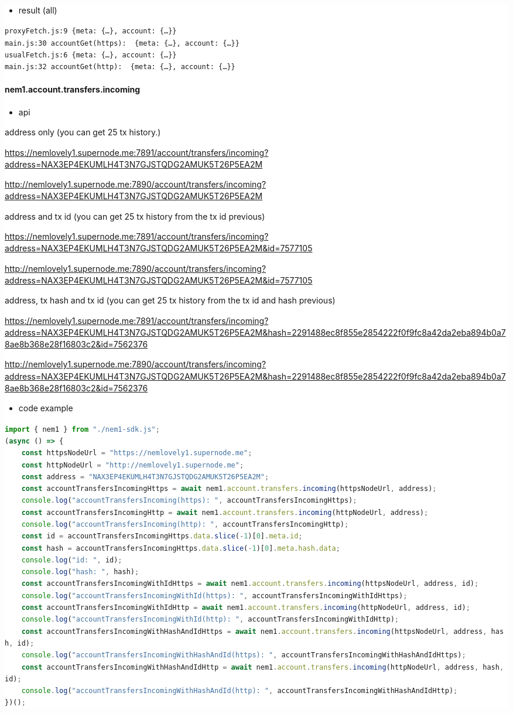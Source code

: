 - result (all)

```
proxyFetch.js:9 {meta: {…}, account: {…}}
main.js:30 accountGet(https):  {meta: {…}, account: {…}}
usualFetch.js:6 {meta: {…}, account: {…}}
main.js:32 accountGet(http):  {meta: {…}, account: {…}}
```

#### nem1.account.transfers.incoming

- api

address only (you can get 25 tx history.)

https://nemlovely1.supernode.me:7891/account/transfers/incoming?address=NAX3EP4EKUMLH4T3N7GJSTQDG2AMUK5T26P5EA2M

http://nemlovely1.supernode.me:7890/account/transfers/incoming?address=NAX3EP4EKUMLH4T3N7GJSTQDG2AMUK5T26P5EA2M

address and tx id (you can get 25 tx history from the tx id previous)

https://nemlovely1.supernode.me:7891/account/transfers/incoming?address=NAX3EP4EKUMLH4T3N7GJSTQDG2AMUK5T26P5EA2M&id=7577105

http://nemlovely1.supernode.me:7890/account/transfers/incoming?address=NAX3EP4EKUMLH4T3N7GJSTQDG2AMUK5T26P5EA2M&id=7577105

address, tx hash and tx id (you can get 25 tx history from the tx id and hash previous)

https://nemlovely1.supernode.me:7891/account/transfers/incoming?address=NAX3EP4EKUMLH4T3N7GJSTQDG2AMUK5T26P5EA2M&hash=2291488ec8f855e2854222f0f9fc8a42da2eba894b0a78ae8b368e28f16803c2&id=7562376

http://nemlovely1.supernode.me:7890/account/transfers/incoming?address=NAX3EP4EKUMLH4T3N7GJSTQDG2AMUK5T26P5EA2M&hash=2291488ec8f855e2854222f0f9fc8a42da2eba894b0a78ae8b368e28f16803c2&id=7562376

- code example

```js
import { nem1 } from "./nem1-sdk.js";
(async () => {
    const httpsNodeUrl = "https://nemlovely1.supernode.me";
    const httpNodeUrl = "http://nemlovely1.supernode.me";
    const address = "NAX3EP4EKUMLH4T3N7GJSTQDG2AMUK5T26P5EA2M";
    const accountTransfersIncomingHttps = await nem1.account.transfers.incoming(httpsNodeUrl, address);
    console.log("accountTransfersIncoming(https): ", accountTransfersIncomingHttps);
    const accountTransfersIncomingHttp = await nem1.account.transfers.incoming(httpNodeUrl, address);
    console.log("accountTransfersIncoming(http): ", accountTransfersIncomingHttp);
    const id = accountTransfersIncomingHttps.data.slice(-1)[0].meta.id;
    const hash = accountTransfersIncomingHttps.data.slice(-1)[0].meta.hash.data;
    console.log("id: ", id);
    console.log("hash: ", hash);
    const accountTransfersIncomingWithIdHttps = await nem1.account.transfers.incoming(httpsNodeUrl, address, id);
    console.log("accountTransfersIncomingWithId(https): ", accountTransfersIncomingWithIdHttps);
    const accountTransfersIncomingWithIdHttp = await nem1.account.transfers.incoming(httpNodeUrl, address, id);
    console.log("accountTransfersIncomingWithId(http): ", accountTransfersIncomingWithIdHttp);
    const accountTransfersIncomingWithHashAndIdHttps = await nem1.account.transfers.incoming(httpsNodeUrl, address, hash, id);
    console.log("accountTransfersIncomingWithHashAndId(https): ", accountTransfersIncomingWithHashAndIdHttps);
    const accountTransfersIncomingWithHashAndIdHttp = await nem1.account.transfers.incoming(httpNodeUrl, address, hash, id);
    console.log("accountTransfersIncomingWithHashAndId(http): ", accountTransfersIncomingWithHashAndIdHttp);
})();
```